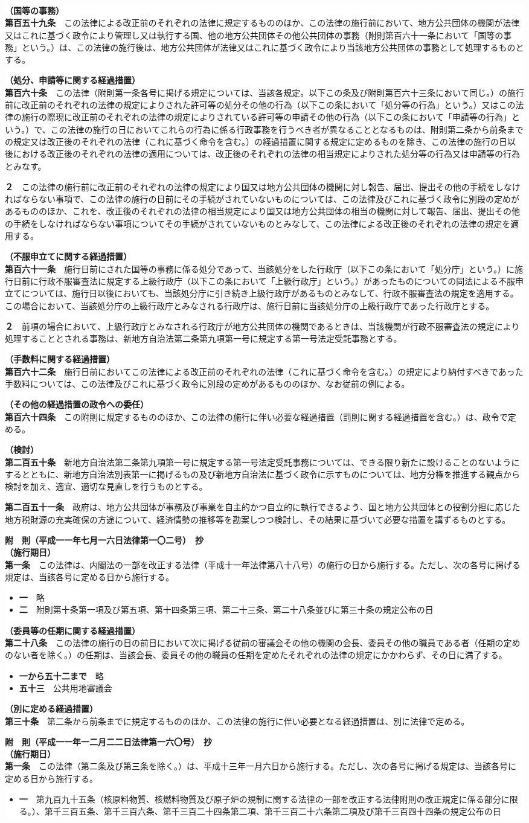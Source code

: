 **（国等の事務）**  
**第百五十九条**　この法律による改正前のそれぞれの法律に規定するもののほか、この法律の施行前において、地方公共団体の機関が法律又はこれに基づく政令により管理し又は執行する国、他の地方公共団体その他公共団体の事務（附則第百六十一条において「国等の事務」という。）は、この法律の施行後は、地方公共団体が法律又はこれに基づく政令により当該地方公共団体の事務として処理するものとする。  
  
**（処分、申請等に関する経過措置）**  
**第百六十条**　この法律（附則第一条各号に掲げる規定については、当該各規定。以下この条及び附則第百六十三条において同じ。）の施行前に改正前のそれぞれの法律の規定によりされた許可等の処分その他の行為（以下この条において「処分等の行為」という。）又はこの法律の施行の際現に改正前のそれぞれの法律の規定によりされている許可等の申請その他の行為（以下この条において「申請等の行為」という。）で、この法律の施行の日においてこれらの行為に係る行政事務を行うべき者が異なることとなるものは、附則第二条から前条までの規定又は改正後のそれぞれの法律（これに基づく命令を含む。）の経過措置に関する規定に定めるものを除き、この法律の施行の日以後における改正後のそれぞれの法律の適用については、改正後のそれぞれの法律の相当規定によりされた処分等の行為又は申請等の行為とみなす。  
  
**２**　この法律の施行前に改正前のそれぞれの法律の規定により国又は地方公共団体の機関に対し報告、届出、提出その他の手続をしなければならない事項で、この法律の施行の日前にその手続がされていないものについては、この法律及びこれに基づく政令に別段の定めがあるもののほか、これを、改正後のそれぞれの法律の相当規定により国又は地方公共団体の相当の機関に対して報告、届出、提出その他の手続をしなければならない事項についてその手続がされていないものとみなして、この法律による改正後のそれぞれの法律の規定を適用する。  
  
**（不服申立てに関する経過措置）**  
**第百六十一条**　施行日前にされた国等の事務に係る処分であって、当該処分をした行政庁（以下この条において「処分庁」という。）に施行日前に行政不服審査法に規定する上級行政庁（以下この条において「上級行政庁」という。）があったものについての同法による不服申立てについては、施行日以後においても、当該処分庁に引き続き上級行政庁があるものとみなして、行政不服審査法の規定を適用する。この場合において、当該処分庁の上級行政庁とみなされる行政庁は、施行日前に当該処分庁の上級行政庁であった行政庁とする。  
  
**２**　前項の場合において、上級行政庁とみなされる行政庁が地方公共団体の機関であるときは、当該機関が行政不服審査法の規定により処理することとされる事務は、新地方自治法第二条第九項第一号に規定する第一号法定受託事務とする。  
  
**（手数料に関する経過措置）**  
**第百六十二条**　施行日前においてこの法律による改正前のそれぞれの法律（これに基づく命令を含む。）の規定により納付すべきであった手数料については、この法律及びこれに基づく政令に別段の定めがあるもののほか、なお従前の例による。  
  
**（その他の経過措置の政令への委任）**  
**第百六十四条**　この附則に規定するもののほか、この法律の施行に伴い必要な経過措置（罰則に関する経過措置を含む。）は、政令で定める。  
  
**（検討）**  
**第二百五十条**　新地方自治法第二条第九項第一号に規定する第一号法定受託事務については、できる限り新たに設けることのないようにするとともに、新地方自治法別表第一に掲げるもの及び新地方自治法に基づく政令に示すものについては、地方分権を推進する観点から検討を加え、適宜、適切な見直しを行うものとする。  
  
**第二百五十一条**　政府は、地方公共団体が事務及び事業を自主的かつ自立的に執行できるよう、国と地方公共団体との役割分担に応じた地方税財源の充実確保の方途について、経済情勢の推移等を勘案しつつ検討し、その結果に基づいて必要な措置を講ずるものとする。  
  
**附　則（平成一一年七月一六日法律第一〇二号）　抄**  
**（施行期日）**  
**第一条**　この法律は、内閣法の一部を改正する法律（平成十一年法律第八十八号）の施行の日から施行する。ただし、次の各号に掲げる規定は、当該各号に定める日から施行する。  
* **一**　略  
* **二**　附則第十条第一項及び第五項、第十四条第三項、第二十三条、第二十八条並びに第三十条の規定公布の日  
  
**（委員等の任期に関する経過措置）**  
**第二十八条**　この法律の施行の日の前日において次に掲げる従前の審議会その他の機関の会長、委員その他の職員である者（任期の定めのない者を除く。）の任期は、当該会長、委員その他の職員の任期を定めたそれぞれの法律の規定にかかわらず、その日に満了する。  
* **一から五十二まで**　略  
* **五十三**　公共用地審議会  
  
**（別に定める経過措置）**  
**第三十条**　第二条から前条までに規定するもののほか、この法律の施行に伴い必要となる経過措置は、別に法律で定める。  
  
**附　則（平成一一年一二月二二日法律第一六〇号）　抄**  
**（施行期日）**  
**第一条**　この法律（第二条及び第三条を除く。）は、平成十三年一月六日から施行する。ただし、次の各号に掲げる規定は、当該各号に定める日から施行する。  
* **一**　第九百九十五条（核原料物質、核燃料物質及び原子炉の規制に関する法律の一部を改正する法律附則の改正規定に係る部分に限る。）、第千三百五条、第千三百六条、第千三百二十四条第二項、第千三百二十六条第二項及び第千三百四十四条の規定公布の日  
  